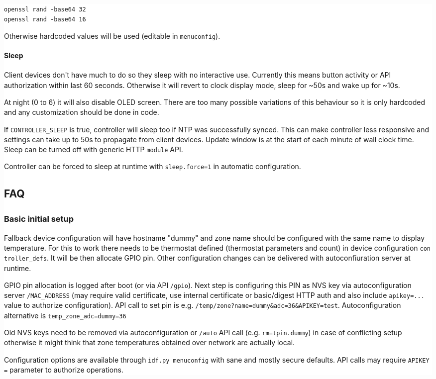 ```
openssl rand -base64 32
openssl rand -base64 16
```

Otherwise hardcoded values will be used (editable in `menuconfig`).

#### Sleep

Client devices don't have much to do so they sleep with no interactive
use.  Currently this means button activity or API authorization within
last 60 seconds.  Otherwise it will revert to clock display mode,
sleep for ~50s and wake up for ~10s.

At night (0 to 6) it will also disable OLED screen.  There are too
many possible variations of this behaviour so it is only hardcoded and
any customization should be done in code.

If `CONTROLLER_SLEEP` is true, controller will sleep too if NTP was
successfully synced.  This can make controller less responsive and
settings can take up to 50s to propagate from client devices.  Update
window is at the start of each minute of wall clock time.  Sleep can
be turned off with generic HTTP `module` API.

Controller can be forced to sleep at runtime with `sleep.force=1` in
automatic configuration.

## FAQ

### Basic initial setup

Fallback device configuration will have hostname "dummy" and zone name
should be configured with the same name to display temperature.  For
this to work there needs to be thermostat defined (thermostat
parameters and count) in device configuration `controller_defs`.  It
will be then allocate GPIO pin.  Other configuration changes can be
delivered with autoconfiuration server at runtime.

GPIO pin allocation is logged after boot (or via API `/gpio`).  Next
step is configuring this PIN as NVS key via autoconfiguration server
`/MAC_ADDRESS` (may require valid certificate, use internal
certificate or basic/digest HTTP auth and also include `apikey=...`
value to authorize configuration).  API call to set pin is
e.g. `/temp/zone?name=dummy&adc=36&APIKEY=test`.  Autoconfiguration
alternative is `temp_zone_adc=dummy=36`

Old NVS keys need to be removed via autoconfiguration or `/auto` API
call (e.g. `rm=tpin.dummy`) in case of conflicting setup otherwise it
might think that zone temperatures obtained over network are actually
local.

Configuration options are available through `idf.py menuconfig` with
sane and mostly secure defaults.  API calls may require `APIKEY=`
parameter to authorize operations.
